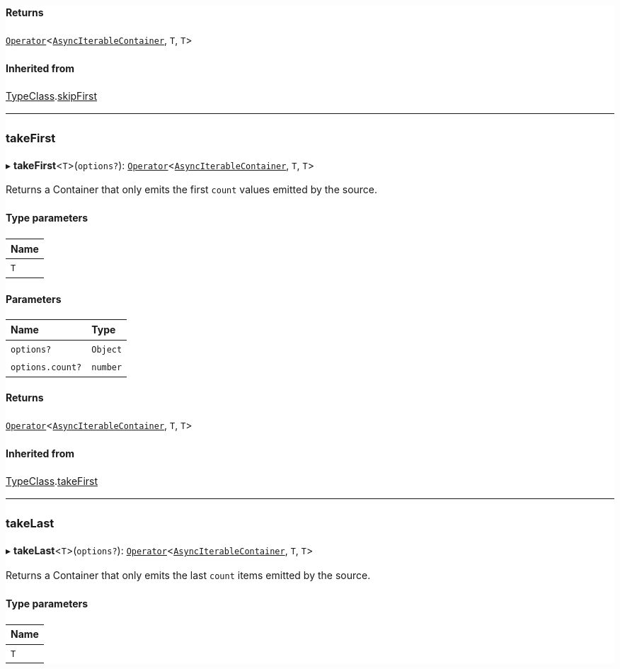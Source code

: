 #### Returns

[`Operator`](../modules/containers.Containers.md#operator)<[`AsyncIterableContainer`](containers.AsyncIterableContainer-1.md), `T`, `T`\>

#### Inherited from

[TypeClass](containers.Containers.TypeClass.md).[skipFirst](containers.Containers.TypeClass.md#skipfirst)

___

### takeFirst

▸ **takeFirst**<`T`\>(`options?`): [`Operator`](../modules/containers.Containers.md#operator)<[`AsyncIterableContainer`](containers.AsyncIterableContainer-1.md), `T`, `T`\>

Returns a Container that only emits the first `count` values emitted by the source.

#### Type parameters

| Name |
| :------ |
| `T` |

#### Parameters

| Name | Type |
| :------ | :------ |
| `options?` | `Object` |
| `options.count?` | `number` |

#### Returns

[`Operator`](../modules/containers.Containers.md#operator)<[`AsyncIterableContainer`](containers.AsyncIterableContainer-1.md), `T`, `T`\>

#### Inherited from

[TypeClass](containers.Containers.TypeClass.md).[takeFirst](containers.Containers.TypeClass.md#takefirst)

___

### takeLast

▸ **takeLast**<`T`\>(`options?`): [`Operator`](../modules/containers.Containers.md#operator)<[`AsyncIterableContainer`](containers.AsyncIterableContainer-1.md), `T`, `T`\>

Returns a Container that only emits the last `count` items emitted by the source.

#### Type parameters

| Name |
| :------ |
| `T` |
